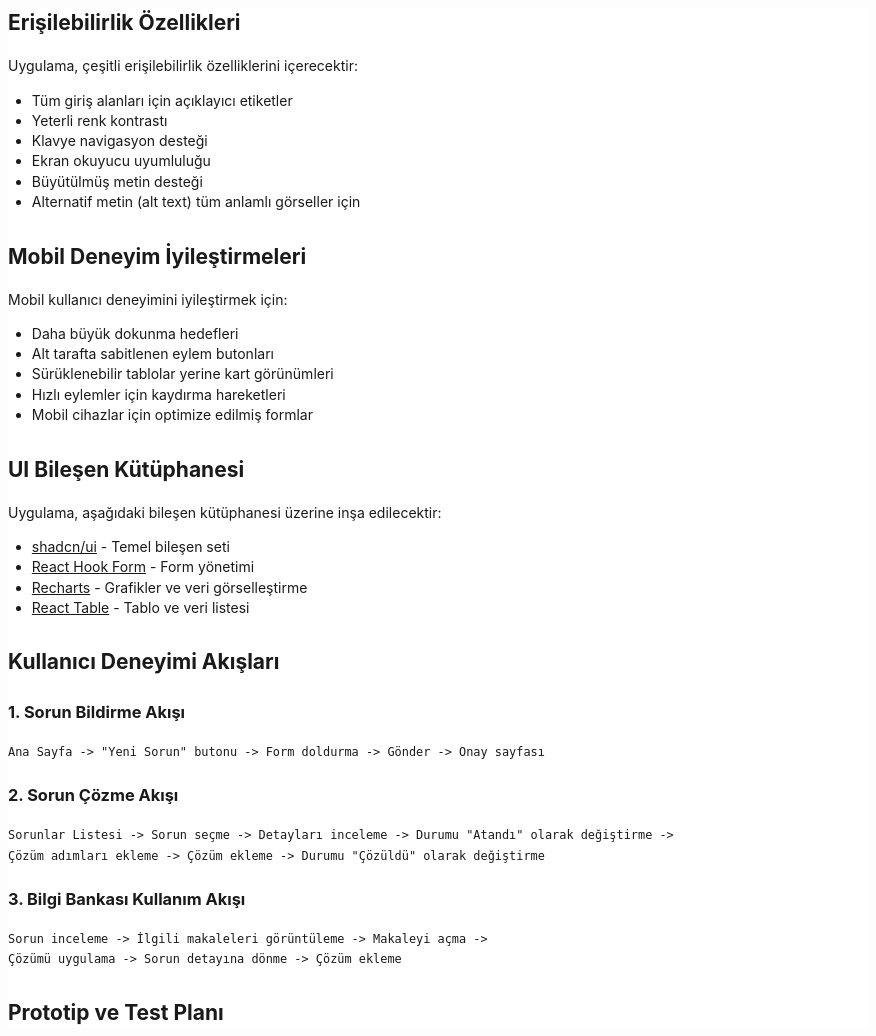## Erişilebilirlik Özellikleri

Uygulama, çeşitli erişilebilirlik özelliklerini içerecektir:

- Tüm giriş alanları için açıklayıcı etiketler
- Yeterli renk kontrastı
- Klavye navigasyon desteği
- Ekran okuyucu uyumluluğu
- Büyütülmüş metin desteği
- Alternatif metin (alt text) tüm anlamlı görseller için

## Mobil Deneyim İyileştirmeleri

Mobil kullanıcı deneyimini iyileştirmek için:

- Daha büyük dokunma hedefleri
- Alt tarafta sabitlenen eylem butonları
- Sürüklenebilir tablolar yerine kart görünümleri
- Hızlı eylemler için kaydırma hareketleri
- Mobil cihazlar için optimize edilmiş formlar

## UI Bileşen Kütüphanesi

Uygulama, aşağıdaki bileşen kütüphanesi üzerine inşa edilecektir:

- [shadcn/ui](https://ui.shadcn.com/) - Temel bileşen seti
- [React Hook Form](https://react-hook-form.com/) - Form yönetimi
- [Recharts](https://recharts.org/) - Grafikler ve veri görselleştirme
- [React Table](https://react-table.tanstack.com/) - Tablo ve veri listesi

## Kullanıcı Deneyimi Akışları

### 1. Sorun Bildirme Akışı
```
Ana Sayfa -> "Yeni Sorun" butonu -> Form doldurma -> Gönder -> Onay sayfası
```

### 2. Sorun Çözme Akışı
```
Sorunlar Listesi -> Sorun seçme -> Detayları inceleme -> Durumu "Atandı" olarak değiştirme -> 
Çözüm adımları ekleme -> Çözüm ekleme -> Durumu "Çözüldü" olarak değiştirme
```

### 3. Bilgi Bankası Kullanım Akışı
```
Sorun inceleme -> İlgili makaleleri görüntüleme -> Makaleyi açma -> 
Çözümü uygulama -> Sorun detayına dönme -> Çözüm ekleme
```

## Prototip ve Test Planı
